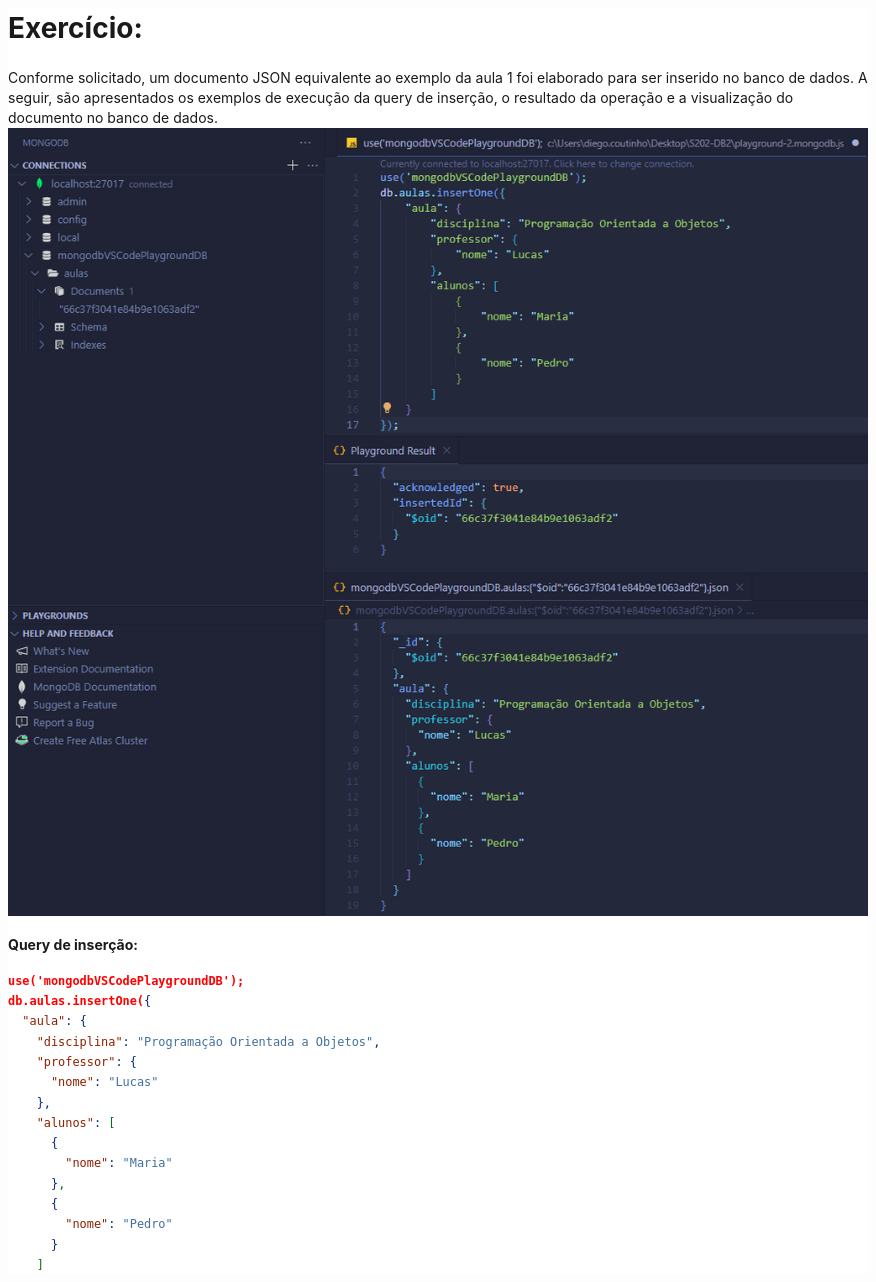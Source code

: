 # Exercício:
Conforme solicitado, um documento JSON equivalente ao exemplo da aula 1 foi elaborado para ser inserido no banco de dados. A seguir, são apresentados os exemplos de execução da query de inserção, o resultado da operação e a visualização do documento no banco de dados.
![alt text](image-3.png)  
  
**Query de inserção:**
```json
use('mongodbVSCodePlaygroundDB');
db.aulas.insertOne({
  "aula": {
    "disciplina": "Programação Orientada a Objetos",
    "professor": {
      "nome": "Lucas"
    },
    "alunos": [
      {
        "nome": "Maria"
      },
      {
        "nome": "Pedro"
      }
    ]
```